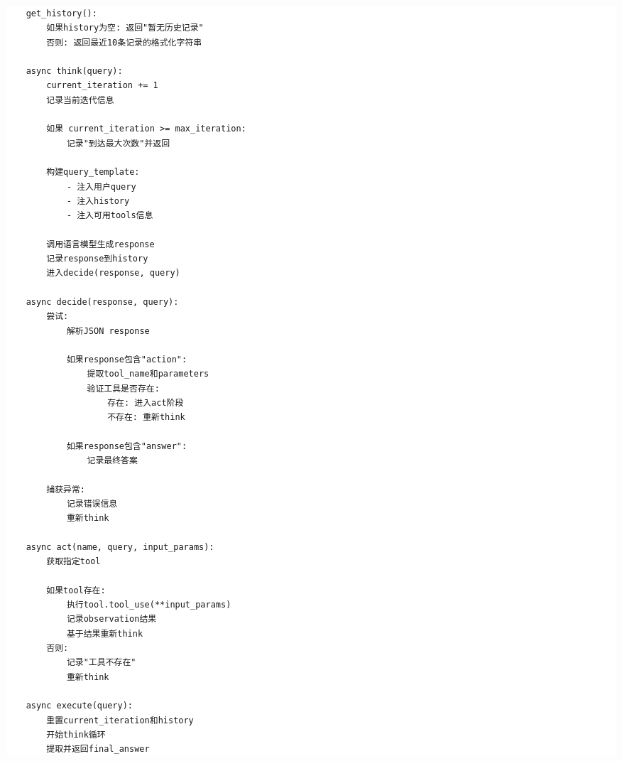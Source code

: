 ```
    get_history():
        如果history为空: 返回"暂无历史记录"
        否则: 返回最近10条记录的格式化字符串

    async think(query):
        current_iteration += 1
        记录当前迭代信息
        
        如果 current_iteration >= max_iteration:
            记录"到达最大次数"并返回
        
        构建query_template:
            - 注入用户query
            - 注入history
            - 注入可用tools信息
        
        调用语言模型生成response
        记录response到history
        进入decide(response, query)

    async decide(response, query):
        尝试:
            解析JSON response
            
            如果response包含"action":
                提取tool_name和parameters
                验证工具是否存在:
                    存在: 进入act阶段
                    不存在: 重新think
                    
            如果response包含"answer":
                记录最终答案
                
        捕获异常:
            记录错误信息
            重新think

    async act(name, query, input_params):
        获取指定tool
        
        如果tool存在:
            执行tool.tool_use(**input_params)
            记录observation结果
            基于结果重新think
        否则:
            记录"工具不存在"
            重新think

    async execute(query):
        重置current_iteration和history
        开始think循环
        提取并返回final_answer
```
